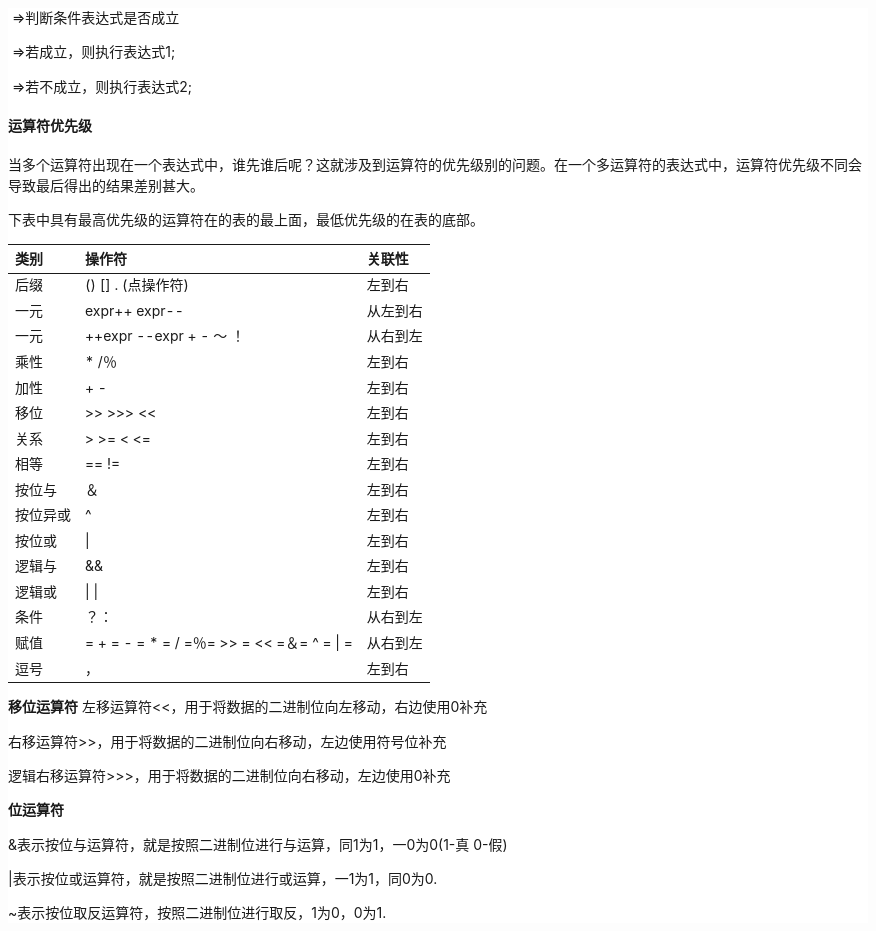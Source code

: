 ​	=>判断条件表达式是否成立

​		=>若成立，则执行表达式1;

​		=>若不成立，则执行表达式2;

#### 运算符优先级

当多个运算符出现在一个表达式中，谁先谁后呢？这就涉及到运算符的优先级别的问题。在一个多运算符的表达式中，运算符优先级不同会导致最后得出的结果差别甚大。

下表中具有最高优先级的运算符在的表的最上面，最低优先级的在表的底部。

| 类别     | 操作符                                     | 关联性   |
| :------- | :----------------------------------------- | :------- |
| 后缀     | () [] . (点操作符)                         | 左到右   |
| 一元     | expr++ expr--                              | 从左到右 |
| 一元     | ++expr --expr + - ～ ！                    | 从右到左 |
| 乘性     | * /％                                      | 左到右   |
| 加性     | + -                                        | 左到右   |
| 移位     | >> >>>  <<                                 | 左到右   |
| 关系     | > >= < <=                                  | 左到右   |
| 相等     | == !=                                      | 左到右   |
| 按位与   | ＆                                         | 左到右   |
| 按位异或 | ^                                          | 左到右   |
| 按位或   | \|                                         | 左到右   |
| 逻辑与   | &&                                         | 左到右   |
| 逻辑或   | \| \|                                      | 左到右   |
| 条件     | ？：                                       | 从右到左 |
| 赋值     | = + = - = * = / =％= >> = << =＆= ^ = \| = | 从右到左 |
| 逗号     | ，                                         | 左到右   |

**移位运算符**
左移运算符<<，用于将数据的二进制位向左移动，右边使用0补充

右移运算符>>，用于将数据的二进制位向右移动，左边使用符号位补充

逻辑右移运算符>>>，用于将数据的二进制位向右移动，左边使用0补充

**位运算符**

&表示按位与运算符，就是按照二进制位进行与运算，同1为1，一0为0(1-真 0-假)

|表示按位或运算符，就是按照二进制位进行或运算，一1为1，同0为0.

~表示按位取反运算符，按照二进制位进行取反，1为0，0为1.
